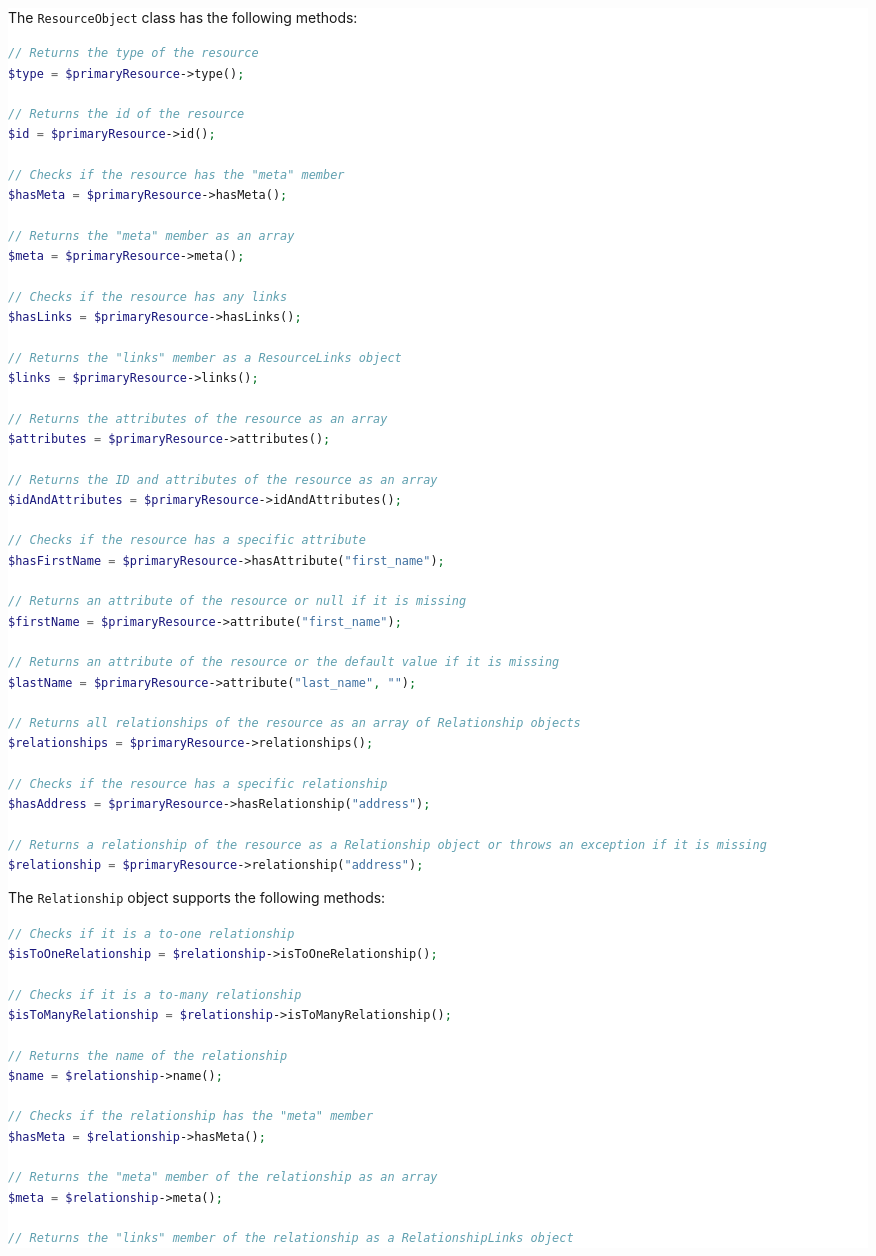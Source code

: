 The `ResourceObject` class has the following methods:

```php
// Returns the type of the resource
$type = $primaryResource->type();

// Returns the id of the resource
$id = $primaryResource->id();

// Checks if the resource has the "meta" member
$hasMeta = $primaryResource->hasMeta();

// Returns the "meta" member as an array
$meta = $primaryResource->meta();

// Checks if the resource has any links
$hasLinks = $primaryResource->hasLinks();

// Returns the "links" member as a ResourceLinks object
$links = $primaryResource->links();

// Returns the attributes of the resource as an array
$attributes = $primaryResource->attributes();

// Returns the ID and attributes of the resource as an array
$idAndAttributes = $primaryResource->idAndAttributes();

// Checks if the resource has a specific attribute
$hasFirstName = $primaryResource->hasAttribute("first_name");

// Returns an attribute of the resource or null if it is missing
$firstName = $primaryResource->attribute("first_name");

// Returns an attribute of the resource or the default value if it is missing
$lastName = $primaryResource->attribute("last_name", "");

// Returns all relationships of the resource as an array of Relationship objects
$relationships = $primaryResource->relationships();

// Checks if the resource has a specific relationship
$hasAddress = $primaryResource->hasRelationship("address");

// Returns a relationship of the resource as a Relationship object or throws an exception if it is missing
$relationship = $primaryResource->relationship("address");
```
The `Relationship` object supports the following methods:

```php
// Checks if it is a to-one relationship
$isToOneRelationship = $relationship->isToOneRelationship(); 

// Checks if it is a to-many relationship
$isToManyRelationship = $relationship->isToManyRelationship();

// Returns the name of the relationship
$name = $relationship->name();

// Checks if the relationship has the "meta" member
$hasMeta = $relationship->hasMeta();

// Returns the "meta" member of the relationship as an array
$meta = $relationship->meta();

// Returns the "links" member of the relationship as a RelationshipLinks object
```